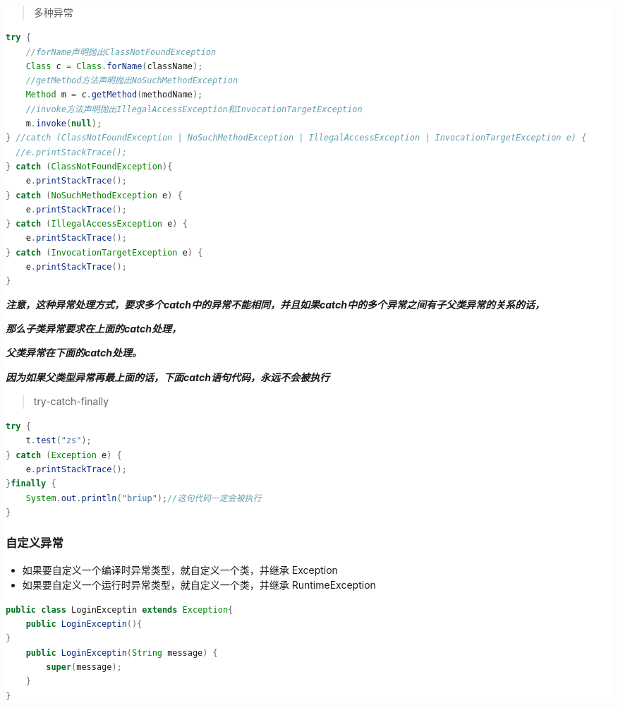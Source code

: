 > 多种异常

```java
try {
	//forName声明抛出ClassNotFoundException
	Class c = Class.forName(className);
	//getMethod方法声明抛出NoSuchMethodException
	Method m = c.getMethod(methodName);
	//invoke方法声明抛出IllegalAccessException和InvocationTargetException
	m.invoke(null);
} //catch (ClassNotFoundException | NoSuchMethodException | IllegalAccessException | InvocationTargetException e) {
  //e.printStackTrace();
} catch (ClassNotFoundException){
    e.printStackTrace();
} catch (NoSuchMethodException e) {
	e.printStackTrace();
} catch (IllegalAccessException e) {
	e.printStackTrace();
} catch (InvocationTargetException e) {
	e.printStackTrace();
}
```

***注意，这种异常处理方式，要求多个catch中的异常不能相同，并且如果catch中的多个异常之间有子父类异常的关系的话，***

***那么子类异常要求在上面的catch处理，***

***父类异常在下面的catch处理。***

***因为如果父类型异常再最上面的话，下面catch语句代码，永远不会被执行***

> try-catch-finally

```java
try {
	t.test("zs");
} catch (Exception e) {
	e.printStackTrace();
}finally {
	System.out.println("briup");//这句代码一定会被执行
}

```

### 自定义异常

- 如果要自定义一个编译时异常类型，就自定义一个类，并继承 Exception 
- 如果要自定义一个运行时异常类型，就自定义一个类，并继承 RuntimeException

```java
public class LoginExceptin extends Exception{
	public LoginExceptin(){
}
	public LoginExceptin(String message) {
		super(message);
	}
}

```

